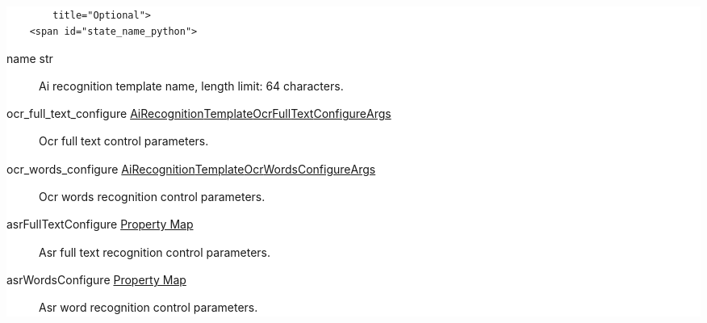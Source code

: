             title="Optional">
        <span id="state_name_python">
<a data-swiftype-name="resource-property" data-swiftype-type="text" href="#state_name_python" style="color: inherit; text-decoration: inherit;">name</a>
</span>
        <span class="property-indicator"></span>
        <span class="property-type">str</span>
    </dt>
    <dd><p>Ai recognition template name, length limit: 64 characters.</p>
</dd><dt class="property-optional"
            title="Optional">
        <span id="state_ocr_full_text_configure_python">
<a data-swiftype-name="resource-property" data-swiftype-type="text" href="#state_ocr_full_text_configure_python" style="color: inherit; text-decoration: inherit;">ocr_<wbr>full_<wbr>text_<wbr>configure</a>
</span>
        <span class="property-indicator"></span>
        <span class="property-type"><a href="#airecognitiontemplateocrfulltextconfigure">Ai<wbr>Recognition<wbr>Template<wbr>Ocr<wbr>Full<wbr>Text<wbr>Configure<wbr>Args</a></span>
    </dt>
    <dd><p>Ocr full text control parameters.</p>
</dd><dt class="property-optional"
            title="Optional">
        <span id="state_ocr_words_configure_python">
<a data-swiftype-name="resource-property" data-swiftype-type="text" href="#state_ocr_words_configure_python" style="color: inherit; text-decoration: inherit;">ocr_<wbr>words_<wbr>configure</a>
</span>
        <span class="property-indicator"></span>
        <span class="property-type"><a href="#airecognitiontemplateocrwordsconfigure">Ai<wbr>Recognition<wbr>Template<wbr>Ocr<wbr>Words<wbr>Configure<wbr>Args</a></span>
    </dt>
    <dd><p>Ocr words recognition control parameters.</p>
</dd></dl>
</pulumi-choosable>
</div>

<div>
<pulumi-choosable type="language" values="yaml">
<dl class="resources-properties"><dt class="property-optional"
            title="Optional">
        <span id="state_asrfulltextconfigure_yaml">
<a data-swiftype-name="resource-property" data-swiftype-type="text" href="#state_asrfulltextconfigure_yaml" style="color: inherit; text-decoration: inherit;">asr<wbr>Full<wbr>Text<wbr>Configure</a>
</span>
        <span class="property-indicator"></span>
        <span class="property-type"><a href="#airecognitiontemplateasrfulltextconfigure">Property Map</a></span>
    </dt>
    <dd><p>Asr full text recognition control parameters.</p>
</dd><dt class="property-optional"
            title="Optional">
        <span id="state_asrwordsconfigure_yaml">
<a data-swiftype-name="resource-property" data-swiftype-type="text" href="#state_asrwordsconfigure_yaml" style="color: inherit; text-decoration: inherit;">asr<wbr>Words<wbr>Configure</a>
</span>
        <span class="property-indicator"></span>
        <span class="property-type"><a href="#airecognitiontemplateasrwordsconfigure">Property Map</a></span>
    </dt>
    <dd><p>Asr word recognition control parameters.</p>
</dd><dt class="property-optional"
            title="Optional">
        <span id="state_comment_yaml">